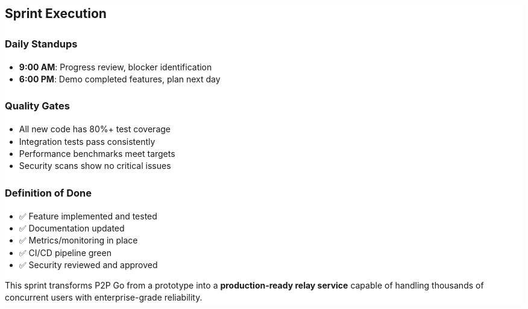 ## Sprint Execution

### Daily Standups
- **9:00 AM**: Progress review, blocker identification
- **6:00 PM**: Demo completed features, plan next day

### Quality Gates
- All new code has 80%+ test coverage
- Integration tests pass consistently
- Performance benchmarks meet targets
- Security scans show no critical issues

### Definition of Done
- ✅ Feature implemented and tested
- ✅ Documentation updated
- ✅ Metrics/monitoring in place
- ✅ CI/CD pipeline green
- ✅ Security reviewed and approved

This sprint transforms P2P Go from a prototype into a **production-ready relay service** capable of handling thousands of concurrent users with enterprise-grade reliability.